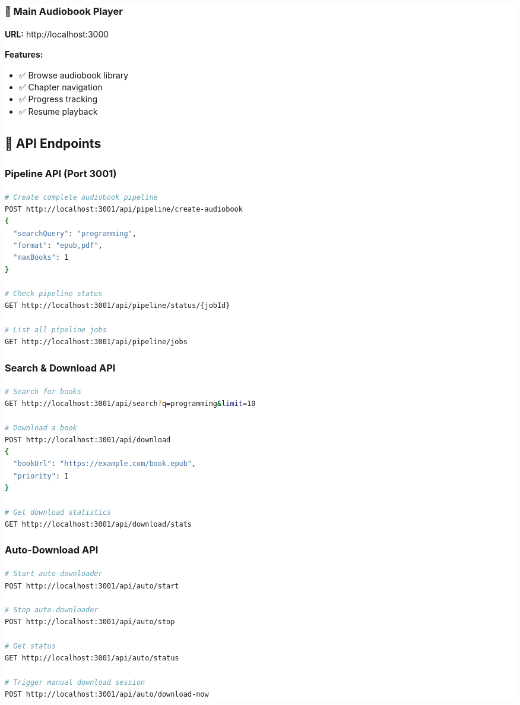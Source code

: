 ### 🎵 Main Audiobook Player
**URL:** http://localhost:3000

**Features:**
- ✅ Browse audiobook library
- ✅ Chapter navigation
- ✅ Progress tracking
- ✅ Resume playback

## 🔧 API Endpoints

### Pipeline API (Port 3001)
```bash
# Create complete audiobook pipeline
POST http://localhost:3001/api/pipeline/create-audiobook
{
  "searchQuery": "programming",
  "format": "epub,pdf",
  "maxBooks": 1
}

# Check pipeline status
GET http://localhost:3001/api/pipeline/status/{jobId}

# List all pipeline jobs
GET http://localhost:3001/api/pipeline/jobs
```

### Search & Download API
```bash
# Search for books
GET http://localhost:3001/api/search?q=programming&limit=10

# Download a book
POST http://localhost:3001/api/download
{
  "bookUrl": "https://example.com/book.epub",
  "priority": 1
}

# Get download statistics
GET http://localhost:3001/api/download/stats
```

### Auto-Download API
```bash
# Start auto-downloader
POST http://localhost:3001/api/auto/start

# Stop auto-downloader
POST http://localhost:3001/api/auto/stop

# Get status
GET http://localhost:3001/api/auto/status

# Trigger manual download session
POST http://localhost:3001/api/auto/download-now
```
